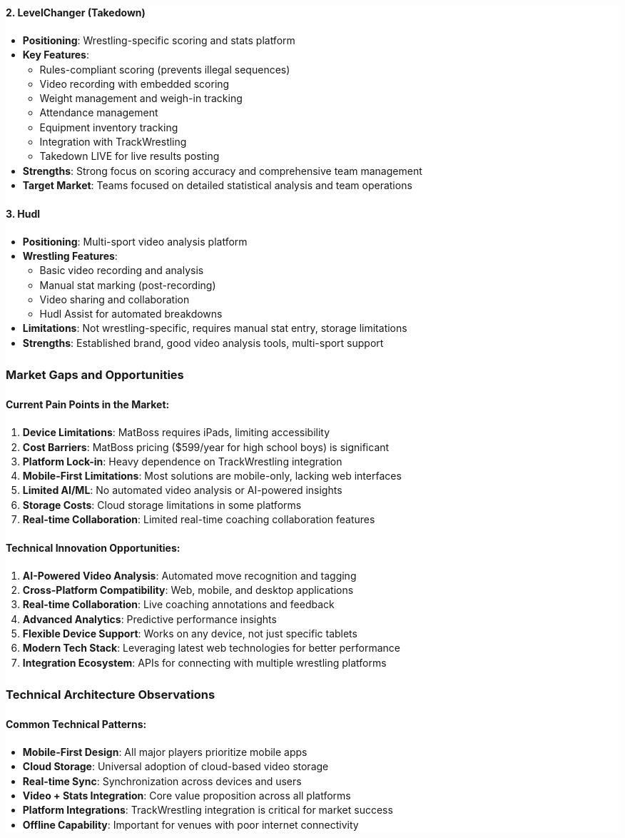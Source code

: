 #### 2. **LevelChanger (Takedown)**
- **Positioning**: Wrestling-specific scoring and stats platform
- **Key Features**:
  - Rules-compliant scoring (prevents illegal sequences)
  - Video recording with embedded scoring
  - Weight management and weigh-in tracking
  - Attendance management
  - Equipment inventory tracking
  - Integration with TrackWrestling
  - Takedown LIVE for live results posting
- **Strengths**: Strong focus on scoring accuracy and comprehensive team management
- **Target Market**: Teams focused on detailed statistical analysis and team operations

#### 3. **Hudl**
- **Positioning**: Multi-sport video analysis platform
- **Wrestling Features**:
  - Basic video recording and analysis
  - Manual stat marking (post-recording)
  - Video sharing and collaboration
  - Hudl Assist for automated breakdowns
- **Limitations**: Not wrestling-specific, requires manual stat entry, storage limitations
- **Strengths**: Established brand, good video analysis tools, multi-sport support

### Market Gaps and Opportunities

#### **Current Pain Points in the Market**:
1. **Device Limitations**: MatBoss requires iPads, limiting accessibility
2. **Cost Barriers**: MatBoss pricing ($599/year for high school boys) is significant
3. **Platform Lock-in**: Heavy dependence on TrackWrestling integration
4. **Mobile-First Limitations**: Most solutions are mobile-only, lacking web interfaces
5. **Limited AI/ML**: No automated video analysis or AI-powered insights
6. **Storage Costs**: Cloud storage limitations in some platforms
7. **Real-time Collaboration**: Limited real-time coaching collaboration features

#### **Technical Innovation Opportunities**:
1. **AI-Powered Video Analysis**: Automated move recognition and tagging
2. **Cross-Platform Compatibility**: Web, mobile, and desktop applications
3. **Real-time Collaboration**: Live coaching annotations and feedback
4. **Advanced Analytics**: Predictive performance insights
5. **Flexible Device Support**: Works on any device, not just specific tablets
6. **Modern Tech Stack**: Leveraging latest web technologies for better performance
7. **Integration Ecosystem**: APIs for connecting with multiple wrestling platforms

### Technical Architecture Observations

#### **Common Technical Patterns**:
- **Mobile-First Design**: All major players prioritize mobile apps
- **Cloud Storage**: Universal adoption of cloud-based video storage
- **Real-time Sync**: Synchronization across devices and users
- **Video + Stats Integration**: Core value proposition across all platforms
- **Platform Integrations**: TrackWrestling integration is critical for market success
- **Offline Capability**: Important for venues with poor internet connectivity
